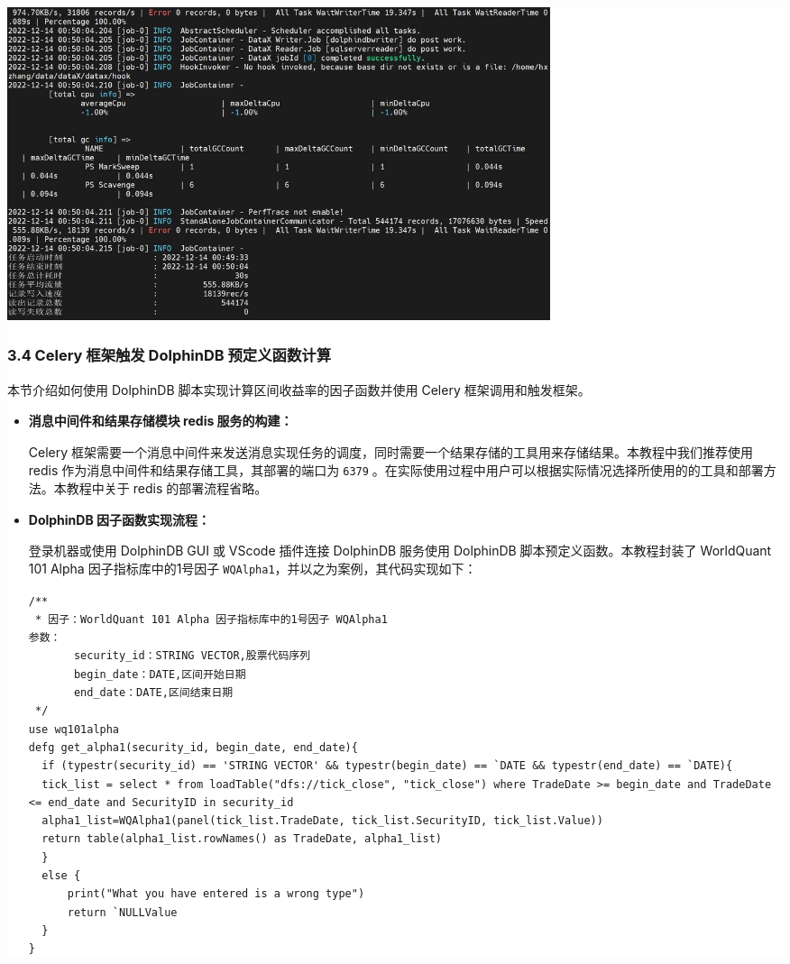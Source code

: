 <img src="./images/Python_Celery/3_1.jpg" width=70%>

### 3.4 Celery 框架触发 DolphinDB 预定义函数计算

本节介绍如何使用 DolphinDB 脚本实现计算区间收益率的因子函数并使用 Celery 框架调用和触发框架。

- **消息中间件和结果存储模块 redis 服务的构建：**

  Celery 框架需要一个消息中间件来发送消息实现任务的调度，同时需要一个结果存储的工具用来存储结果。本教程中我们推荐使用 redis 作为消息中间件和结果存储工具，其部署的端口为 `6379` 。在实际使用过程中用户可以根据实际情况选择所使用的的工具和部署方法。本教程中关于 redis 的部署流程省略。

- **DolphinDB 因子函数实现流程：**

  登录机器或使用 DolphinDB GUI 或 VScode 插件连接 DolphinDB 服务使用 DolphinDB 脚本预定义函数。本教程封装了 WorldQuant 101 Alpha 因子指标库中的1号因子 `WQAlpha1`，并以之为案例，其代码实现如下：

  ```
  /**
   * 因子：WorldQuant 101 Alpha 因子指标库中的1号因子 WQAlpha1
  参数：
         security_id：STRING VECTOR,股票代码序列
         begin_date：DATE,区间开始日期
         end_date：DATE,区间结束日期
   */
  use wq101alpha
  defg get_alpha1(security_id, begin_date, end_date){
  	if (typestr(security_id) == 'STRING VECTOR' && typestr(begin_date) == `DATE && typestr(end_date) == `DATE){
  	tick_list = select * from loadTable("dfs://tick_close", "tick_close") where TradeDate >= begin_date and TradeDate <= end_date and SecurityID in security_id
  	alpha1_list=WQAlpha1(panel(tick_list.TradeDate, tick_list.SecurityID, tick_list.Value))
  	return table(alpha1_list.rowNames() as TradeDate, alpha1_list)
  	}
  	else {
  		print("What you have entered is a wrong type")
  		return `NULLValue
  	}
  }
  ```
